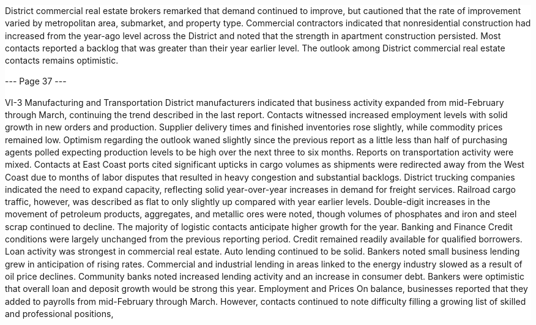District commercial real estate brokers remarked that demand continued to improve, but
cautioned that the rate of improvement varied by metropolitan area, submarket, and property type.
Commercial contractors indicated that nonresidential construction had increased from the year-ago level
across the District and noted that the strength in apartment construction persisted. Most contacts reported
a backlog that was greater than their year earlier level. The outlook among District commercial real estate
contacts remains optimistic.

--- Page 37 ---

VI-3
Manufacturing and Transportation
District manufacturers indicated that business activity expanded from mid-February through
March, continuing the trend described in the last report. Contacts witnessed increased employment levels
with solid growth in new orders and production. Supplier delivery times and finished inventories rose
slightly, while commodity prices remained low. Optimism regarding the outlook waned slightly since the
previous report as a little less than half of purchasing agents polled expecting production levels to be high
over the next three to six months.
Reports on transportation activity were mixed. Contacts at East Coast ports cited significant
upticks in cargo volumes as shipments were redirected away from the West Coast due to months of labor
disputes that resulted in heavy congestion and substantial backlogs. District trucking companies indicated
the need to expand capacity, reflecting solid year-over-year increases in demand for freight services.
Railroad cargo traffic, however, was described as flat to only slightly up compared with year earlier
levels. Double-digit increases in the movement of petroleum products, aggregates, and metallic ores were
noted, though volumes of phosphates and iron and steel scrap continued to decline. The majority of
logistic contacts anticipate higher growth for the year.
Banking and Finance
Credit conditions were largely unchanged from the previous reporting period. Credit remained
readily available for qualified borrowers. Loan activity was strongest in commercial real estate. Auto
lending continued to be solid. Bankers noted small business lending grew in anticipation of rising rates.
Commercial and industrial lending in areas linked to the energy industry slowed as a result of oil price
declines. Community banks noted increased lending activity and an increase in consumer debt. Bankers
were optimistic that overall loan and deposit growth would be strong this year.
Employment and Prices
On balance, businesses reported that they added to payrolls from mid-February through March.
However, contacts continued to note difficulty filling a growing list of skilled and professional positions,
